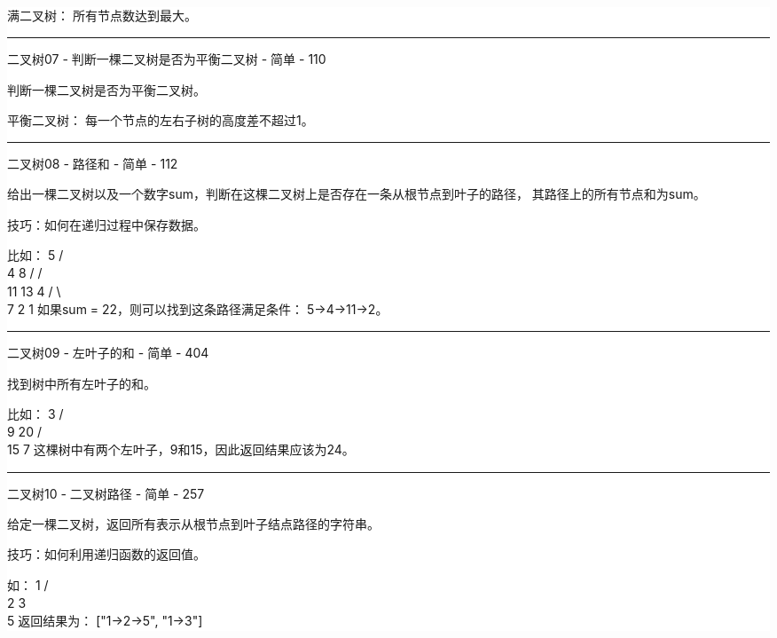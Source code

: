 满二叉树： 所有节点数达到最大。

-----------------------------------------------------------------

二叉树07 - 判断一棵二叉树是否为平衡二叉树 - 简单 - 110

判断一棵二叉树是否为平衡二叉树。

平衡二叉树： 每一个节点的左右子树的高度差不超过1。

-----------------------------------------------------------------

二叉树08 - 路径和 - 简单 - 112

给出一棵二叉树以及一个数字sum，判断在这棵二叉树上是否存在一条从根节点到叶子的路径，
其路径上的所有节点和为sum。

技巧：如何在递归过程中保存数据。

比如：
              5
             / \
            4   8
           /   / \
          11  13  4
         /  \      \
        7    2      1
如果sum = 22，则可以找到这条路径满足条件： 5->4->11->2。

-----------------------------------------------------------------

二叉树09 - 左叶子的和 - 简单 - 404

找到树中所有左叶子的和。

比如：
    3
   / \
  9  20
    /  \
   15   7
这棵树中有两个左叶子，9和15，因此返回结果应该为24。

-----------------------------------------------------------------

二叉树10 - 二叉树路径 - 简单 - 257

给定一棵二叉树，返回所有表示从根节点到叶子结点路径的字符串。

技巧：如何利用递归函数的返回值。

如：
   1
 /   \
2     3
 \
  5
返回结果为：
["1->2->5", "1->3"]
